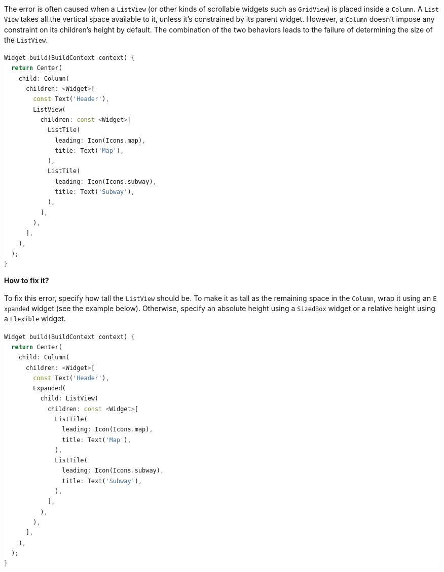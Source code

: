 The error is often caused when a `ListView` (or other kinds of scrollable
widgets such as `GridView`) is placed inside a `Column`. A `ListView` takes all
the vertical space available to it, unless it’s constrained by its parent
widget. However, a `Column` doesn’t impose any constraint on its children’s
height by default. The combination of the two behaviors leads to the failure of
determining the size of the `ListView`. 

<?code-excerpt "lib/unbounded_height.dart (Problem)"?>
```dart
Widget build(BuildContext context) {
  return Center(
    child: Column(
      children: <Widget>[
        const Text('Header'),
        ListView(
          children: const <Widget>[
            ListTile(
              leading: Icon(Icons.map),
              title: Text('Map'),
            ),
            ListTile(
              leading: Icon(Icons.subway),
              title: Text('Subway'),
            ),
          ],
        ),
      ],
    ),
  );
}
```

**How to fix it?**

To fix this error, specify how tall the `ListView` should be. To make it as tall
as the remaining space in the `Column`, wrap it using an `Expanded` widget (see
the example below). Otherwise, specify an absolute height using a `SizedBox`
widget or a relative height using a `Flexible` widget.

<?code-excerpt "lib/unbounded_height.dart (Fix)"?>
```dart
Widget build(BuildContext context) {
  return Center(
    child: Column(
      children: <Widget>[
        const Text('Header'),
        Expanded(
          child: ListView(
            children: const <Widget>[
              ListTile(
                leading: Icon(Icons.map),
                title: Text('Map'),
              ),
              ListTile(
                leading: Icon(Icons.subway),
                title: Text('Subway'),
              ),
            ],
          ),
        ),
      ],
    ),
  );
}
```
